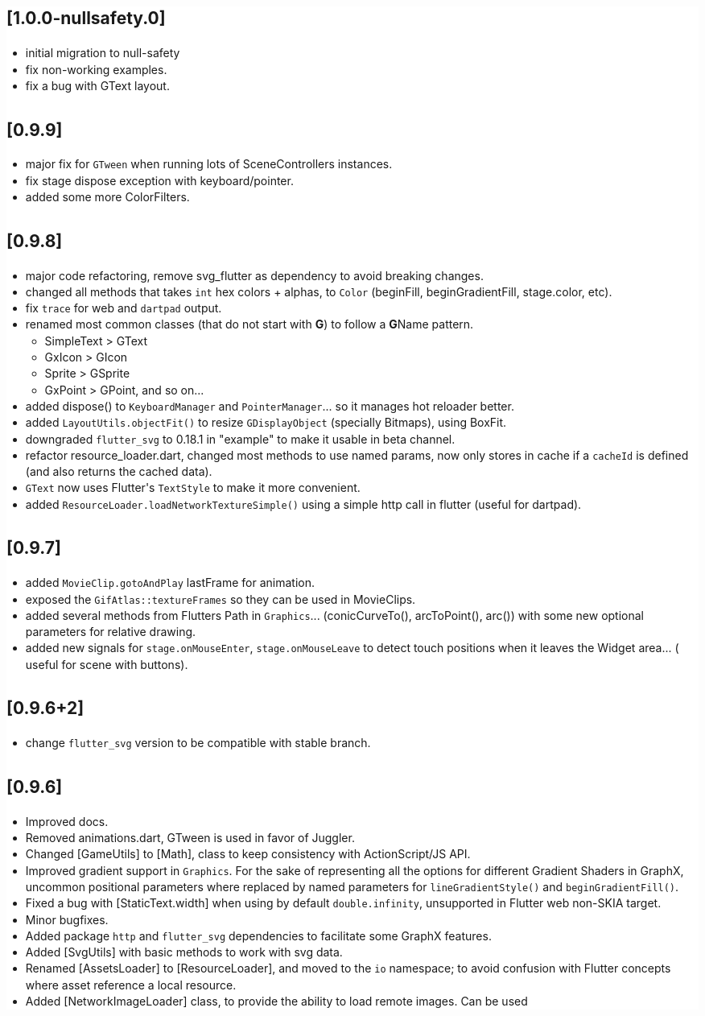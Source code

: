 ## [1.0.0-nullsafety.0]

- initial migration to null-safety
- fix non-working examples.
- fix a bug with GText layout.

## [0.9.9]

- major fix for `GTween` when running lots of SceneControllers instances.
- fix stage dispose exception with keyboard/pointer.
- added some more ColorFilters.

## [0.9.8]

- major code refactoring, remove svg_flutter as dependency to avoid breaking changes.
- changed all methods that takes `int` hex colors + alphas, to `Color` (beginFill,
  beginGradientFill, stage.color, etc).
- fix `trace` for web and `dartpad` output.
- renamed most common classes (that do not start with **G**) to follow a **G**Name pattern.
    - SimpleText > GText
    - GxIcon > GIcon
    - Sprite > GSprite
    - GxPoint > GPoint, and so on...
- added dispose() to `KeyboardManager` and `PointerManager`... so it manages hot reloader better.
- added `LayoutUtils.objectFit()` to resize `GDisplayObject` (specially Bitmaps), using BoxFit.
- downgraded `flutter_svg` to 0.18.1 in "example" to make it usable in beta channel.
- refactor resource_loader.dart, changed most methods to use named params, now only stores in cache
  if a `cacheId` is defined (and also returns the cached data).
- `GText` now uses Flutter's `TextStyle` to make it more convenient.
- added `ResourceLoader.loadNetworkTextureSimple()` using a simple http call in flutter (useful for
  dartpad).

## [0.9.7]

- added `MovieClip.gotoAndPlay` lastFrame for animation.
- exposed the `GifAtlas::textureFrames` so they can be used in MovieClips.
- added several methods from Flutters Path in `Graphics`... (conicCurveTo(), arcToPoint(), arc())
  with some new optional parameters for relative drawing.
- added new signals for `stage.onMouseEnter`, `stage.onMouseLeave` to detect touch positions when it
  leaves the Widget area... ( useful for scene with buttons).

## [0.9.6+2]

- change `flutter_svg` version to be compatible with stable branch.

## [0.9.6]

- Improved docs.
- Removed animations.dart, GTween is used in favor of Juggler.
- Changed [GameUtils] to [Math], class to keep consistency with ActionScript/JS API.
- Improved gradient support in `Graphics`. For the sake of representing all the options for
  different Gradient Shaders in GraphX, uncommon positional parameters where replaced by named
  parameters for `lineGradientStyle()` and `beginGradientFill()`.
- Fixed a bug with [StaticText.width] when using by default `double.infinity`, unsupported in
  Flutter web non-SKIA target.
- Minor bugfixes.
- Added package `http` and `flutter_svg` dependencies to facilitate some GraphX features.
- Added [SvgUtils] with basic methods to work with svg data.
- Renamed [AssetsLoader] to [ResourceLoader], and moved to the `io` namespace; to avoid confusion
  with Flutter concepts where asset reference a local resource.
- Added [NetworkImageLoader] class, to provide the ability to load remote images. Can be used